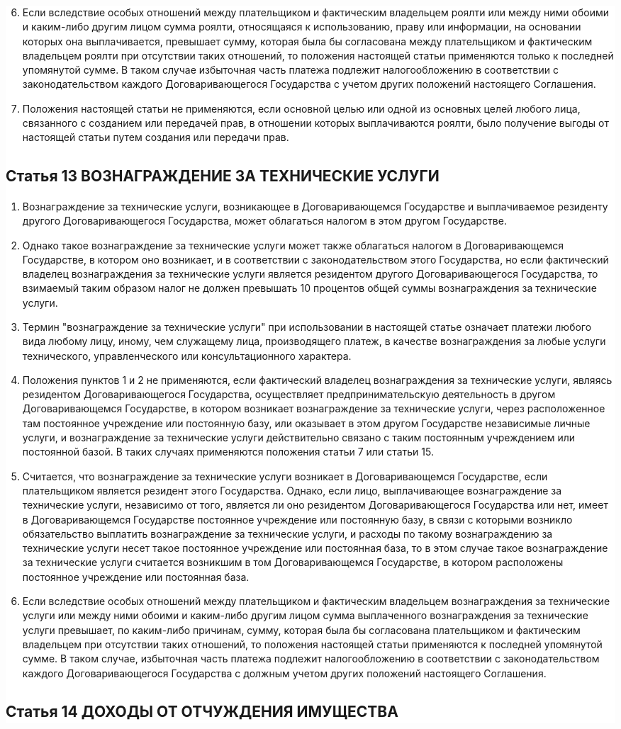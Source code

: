 6. Если вследствие особых отношений между плательщиком и фактическим владельцем роялти или между ними обоими и каким-либо другим лицом сумма роялти, относящаяся к использованию, праву или информации, на основании которых она выплачивается, превышает сумму, которая была бы согласована между плательщиком и фактическим владельцем роялти при отсутствии таких отношений, то положения настоящей статьи применяются только к последней упомянутой сумме. В таком случае избыточная часть платежа подлежит налогообложению в соответствии с законодательством каждого Договаривающегося Государства с учетом других положений настоящего Соглашения.

7. Положения настоящей статьи не применяются, если основной целью или одной из основных целей любого лица, связанного с созданием или передачей прав, в отношении которых выплачиваются роялти, было получение выгоды от настоящей статьи путем создания или передачи прав.

## Статья 13 ВОЗНАГРАЖДЕНИЕ ЗА ТЕХНИЧЕСКИЕ УСЛУГИ

1. Вознаграждение за технические услуги, возникающее в Договаривающемся Государстве и выплачиваемое резиденту другого Договаривающегося Государства, может облагаться налогом в этом другом Государстве.

2. Однако такое вознаграждение за технические услуги может также облагаться налогом в Договаривающемся Государстве, в котором оно возникает, и в соответствии с законодательством этого Государства, но если фактический владелец вознаграждения за технические услуги является резидентом другого Договаривающегося Государства, то взимаемый таким образом налог не должен превышать 10 процентов общей суммы вознаграждения за технические услуги.

3. Термин "вознаграждение за технические услуги" при использовании в настоящей статье означает платежи любого вида любому лицу, иному, чем служащему лица, производящего платеж, в качестве вознаграждения за любые услуги технического, управленческого или консультационного характера.

4. Положения пунктов 1 и 2 не применяются, если фактический владелец вознаграждения за технические услуги, являясь резидентом Договаривающегося Государства, осуществляет предпринимательскую деятельность в другом Договаривающемся Государстве, в котором возникает вознаграждение за технические услуги, через расположенное там постоянное учреждение или постоянную базу, или оказывает в этом другом Государстве независимые личные услуги, и вознаграждение за технические услуги действительно связано с таким постоянным учреждением или постоянной базой. В таких случаях применяются положения статьи 7 или статьи 15.

5. Считается, что вознаграждение за технические услуги возникает в Договаривающемся Государстве, если плательщиком является резидент этого Государства. Однако, если лицо, выплачивающее вознаграждение за технические услуги, независимо от того, является ли оно резидентом Договаривающегося Государства или нет, имеет в Договаривающемся Государстве постоянное учреждение или постоянную базу, в связи с которыми возникло обязательство выплатить вознаграждение за технические услуги, и расходы по такому вознаграждению за технические услуги несет такое постоянное учреждение или постоянная база, то в этом случае такое вознаграждение за технические услуги считается возникшим в том Договаривающемся Государстве, в котором расположены постоянное учреждение или постоянная база.

6. Если вследствие особых отношений между плательщиком и фактическим владельцем вознаграждения за технические услуги или между ними обоими и каким-либо другим лицом сумма выплаченного вознаграждения за технические услуги превышает, по каким-либо причинам, сумму, которая была бы согласована плательщиком и фактическим владельцем при отсутствии таких отношений, то положения настоящей статьи применяются к последней упомянутой сумме. В таком случае, избыточная часть платежа подлежит налогообложению в соответствии с законодательством каждого Договаривающегося Государства с должным учетом других положений настоящего Соглашения.

## Статья 14 ДОХОДЫ ОТ ОТЧУЖДЕНИЯ ИМУЩЕСТВА
